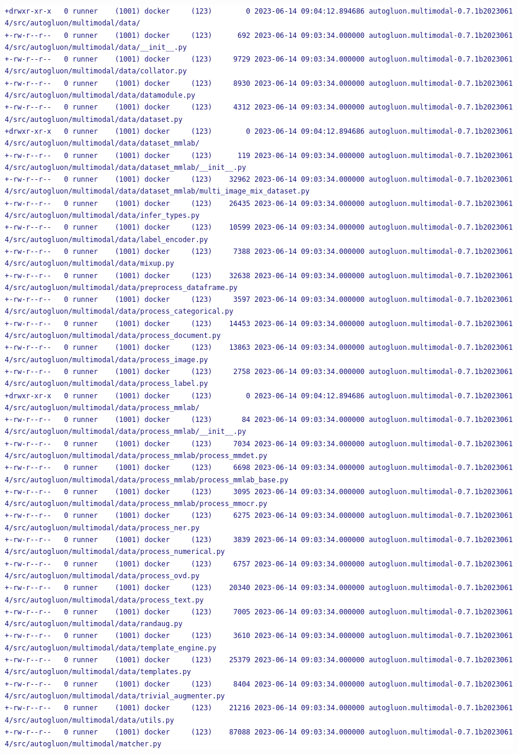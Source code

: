 ```diff
+drwxr-xr-x   0 runner    (1001) docker     (123)        0 2023-06-14 09:04:12.894686 autogluon.multimodal-0.7.1b20230614/src/autogluon/multimodal/data/
+-rw-r--r--   0 runner    (1001) docker     (123)      692 2023-06-14 09:03:34.000000 autogluon.multimodal-0.7.1b20230614/src/autogluon/multimodal/data/__init__.py
+-rw-r--r--   0 runner    (1001) docker     (123)     9729 2023-06-14 09:03:34.000000 autogluon.multimodal-0.7.1b20230614/src/autogluon/multimodal/data/collator.py
+-rw-r--r--   0 runner    (1001) docker     (123)     8930 2023-06-14 09:03:34.000000 autogluon.multimodal-0.7.1b20230614/src/autogluon/multimodal/data/datamodule.py
+-rw-r--r--   0 runner    (1001) docker     (123)     4312 2023-06-14 09:03:34.000000 autogluon.multimodal-0.7.1b20230614/src/autogluon/multimodal/data/dataset.py
+drwxr-xr-x   0 runner    (1001) docker     (123)        0 2023-06-14 09:04:12.894686 autogluon.multimodal-0.7.1b20230614/src/autogluon/multimodal/data/dataset_mmlab/
+-rw-r--r--   0 runner    (1001) docker     (123)      119 2023-06-14 09:03:34.000000 autogluon.multimodal-0.7.1b20230614/src/autogluon/multimodal/data/dataset_mmlab/__init__.py
+-rw-r--r--   0 runner    (1001) docker     (123)    32962 2023-06-14 09:03:34.000000 autogluon.multimodal-0.7.1b20230614/src/autogluon/multimodal/data/dataset_mmlab/multi_image_mix_dataset.py
+-rw-r--r--   0 runner    (1001) docker     (123)    26435 2023-06-14 09:03:34.000000 autogluon.multimodal-0.7.1b20230614/src/autogluon/multimodal/data/infer_types.py
+-rw-r--r--   0 runner    (1001) docker     (123)    10599 2023-06-14 09:03:34.000000 autogluon.multimodal-0.7.1b20230614/src/autogluon/multimodal/data/label_encoder.py
+-rw-r--r--   0 runner    (1001) docker     (123)     7388 2023-06-14 09:03:34.000000 autogluon.multimodal-0.7.1b20230614/src/autogluon/multimodal/data/mixup.py
+-rw-r--r--   0 runner    (1001) docker     (123)    32638 2023-06-14 09:03:34.000000 autogluon.multimodal-0.7.1b20230614/src/autogluon/multimodal/data/preprocess_dataframe.py
+-rw-r--r--   0 runner    (1001) docker     (123)     3597 2023-06-14 09:03:34.000000 autogluon.multimodal-0.7.1b20230614/src/autogluon/multimodal/data/process_categorical.py
+-rw-r--r--   0 runner    (1001) docker     (123)    14453 2023-06-14 09:03:34.000000 autogluon.multimodal-0.7.1b20230614/src/autogluon/multimodal/data/process_document.py
+-rw-r--r--   0 runner    (1001) docker     (123)    13863 2023-06-14 09:03:34.000000 autogluon.multimodal-0.7.1b20230614/src/autogluon/multimodal/data/process_image.py
+-rw-r--r--   0 runner    (1001) docker     (123)     2758 2023-06-14 09:03:34.000000 autogluon.multimodal-0.7.1b20230614/src/autogluon/multimodal/data/process_label.py
+drwxr-xr-x   0 runner    (1001) docker     (123)        0 2023-06-14 09:04:12.894686 autogluon.multimodal-0.7.1b20230614/src/autogluon/multimodal/data/process_mmlab/
+-rw-r--r--   0 runner    (1001) docker     (123)       84 2023-06-14 09:03:34.000000 autogluon.multimodal-0.7.1b20230614/src/autogluon/multimodal/data/process_mmlab/__init__.py
+-rw-r--r--   0 runner    (1001) docker     (123)     7034 2023-06-14 09:03:34.000000 autogluon.multimodal-0.7.1b20230614/src/autogluon/multimodal/data/process_mmlab/process_mmdet.py
+-rw-r--r--   0 runner    (1001) docker     (123)     6698 2023-06-14 09:03:34.000000 autogluon.multimodal-0.7.1b20230614/src/autogluon/multimodal/data/process_mmlab/process_mmlab_base.py
+-rw-r--r--   0 runner    (1001) docker     (123)     3095 2023-06-14 09:03:34.000000 autogluon.multimodal-0.7.1b20230614/src/autogluon/multimodal/data/process_mmlab/process_mmocr.py
+-rw-r--r--   0 runner    (1001) docker     (123)     6275 2023-06-14 09:03:34.000000 autogluon.multimodal-0.7.1b20230614/src/autogluon/multimodal/data/process_ner.py
+-rw-r--r--   0 runner    (1001) docker     (123)     3839 2023-06-14 09:03:34.000000 autogluon.multimodal-0.7.1b20230614/src/autogluon/multimodal/data/process_numerical.py
+-rw-r--r--   0 runner    (1001) docker     (123)     6757 2023-06-14 09:03:34.000000 autogluon.multimodal-0.7.1b20230614/src/autogluon/multimodal/data/process_ovd.py
+-rw-r--r--   0 runner    (1001) docker     (123)    20340 2023-06-14 09:03:34.000000 autogluon.multimodal-0.7.1b20230614/src/autogluon/multimodal/data/process_text.py
+-rw-r--r--   0 runner    (1001) docker     (123)     7005 2023-06-14 09:03:34.000000 autogluon.multimodal-0.7.1b20230614/src/autogluon/multimodal/data/randaug.py
+-rw-r--r--   0 runner    (1001) docker     (123)     3610 2023-06-14 09:03:34.000000 autogluon.multimodal-0.7.1b20230614/src/autogluon/multimodal/data/template_engine.py
+-rw-r--r--   0 runner    (1001) docker     (123)    25379 2023-06-14 09:03:34.000000 autogluon.multimodal-0.7.1b20230614/src/autogluon/multimodal/data/templates.py
+-rw-r--r--   0 runner    (1001) docker     (123)     8404 2023-06-14 09:03:34.000000 autogluon.multimodal-0.7.1b20230614/src/autogluon/multimodal/data/trivial_augmenter.py
+-rw-r--r--   0 runner    (1001) docker     (123)    21216 2023-06-14 09:03:34.000000 autogluon.multimodal-0.7.1b20230614/src/autogluon/multimodal/data/utils.py
+-rw-r--r--   0 runner    (1001) docker     (123)    87088 2023-06-14 09:03:34.000000 autogluon.multimodal-0.7.1b20230614/src/autogluon/multimodal/matcher.py
```
